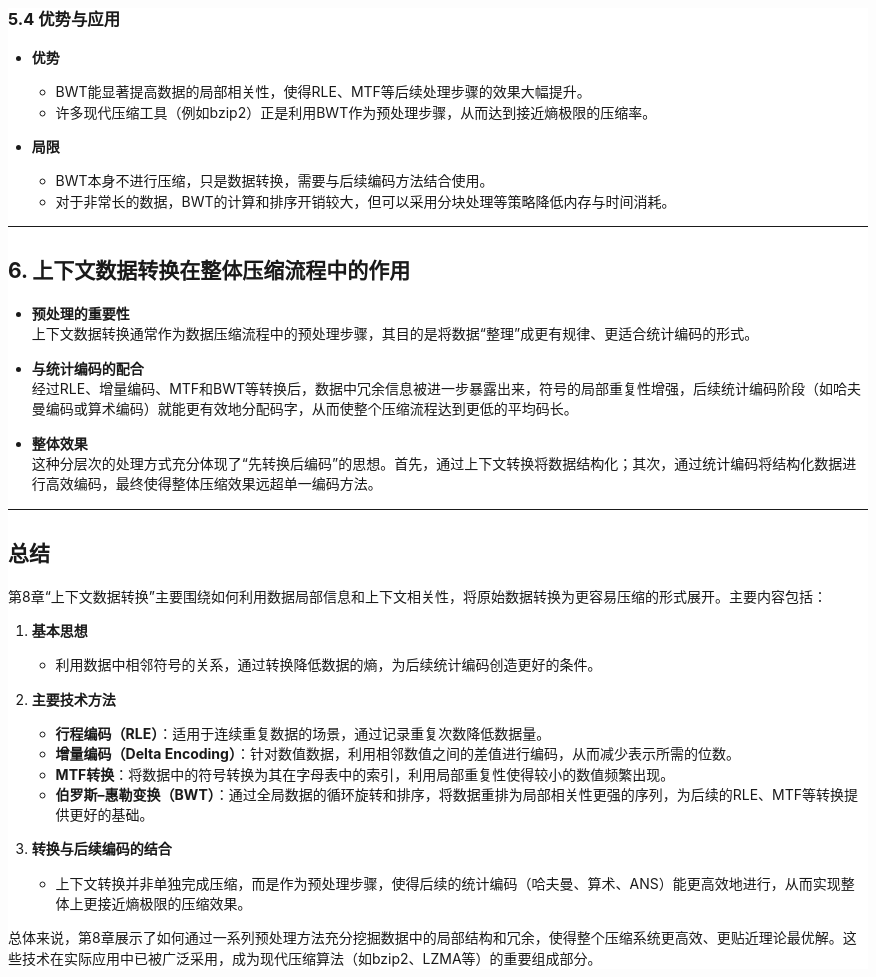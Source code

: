 ### 5.4 优势与应用

- **优势**

  - BWT能显著提高数据的局部相关性，使得RLE、MTF等后续处理步骤的效果大幅提升。
  - 许多现代压缩工具（例如bzip2）正是利用BWT作为预处理步骤，从而达到接近熵极限的压缩率。

- **局限**
  - BWT本身不进行压缩，只是数据转换，需要与后续编码方法结合使用。
  - 对于非常长的数据，BWT的计算和排序开销较大，但可以采用分块处理等策略降低内存与时间消耗。

---

## 6. 上下文数据转换在整体压缩流程中的作用

- **预处理的重要性**  
  上下文数据转换通常作为数据压缩流程中的预处理步骤，其目的是将数据“整理”成更有规律、更适合统计编码的形式。
- **与统计编码的配合**  
  经过RLE、增量编码、MTF和BWT等转换后，数据中冗余信息被进一步暴露出来，符号的局部重复性增强，后续统计编码阶段（如哈夫曼编码或算术编码）就能更有效地分配码字，从而使整个压缩流程达到更低的平均码长。

- **整体效果**  
  这种分层次的处理方式充分体现了“先转换后编码”的思想。首先，通过上下文转换将数据结构化；其次，通过统计编码将结构化数据进行高效编码，最终使得整体压缩效果远超单一编码方法。

---

## 总结

第8章“上下文数据转换”主要围绕如何利用数据局部信息和上下文相关性，将原始数据转换为更容易压缩的形式展开。主要内容包括：

1. **基本思想**

   - 利用数据中相邻符号的关系，通过转换降低数据的熵，为后续统计编码创造更好的条件。

2. **主要技术方法**

   - **行程编码（RLE）**：适用于连续重复数据的场景，通过记录重复次数降低数据量。
   - **增量编码（Delta Encoding）**：针对数值数据，利用相邻数值之间的差值进行编码，从而减少表示所需的位数。
   - **MTF转换**：将数据中的符号转换为其在字母表中的索引，利用局部重复性使得较小的数值频繁出现。
   - **伯罗斯–惠勒变换（BWT）**：通过全局数据的循环旋转和排序，将数据重排为局部相关性更强的序列，为后续的RLE、MTF等转换提供更好的基础。

3. **转换与后续编码的结合**
   - 上下文转换并非单独完成压缩，而是作为预处理步骤，使得后续的统计编码（哈夫曼、算术、ANS）能更高效地进行，从而实现整体上更接近熵极限的压缩效果。

总体来说，第8章展示了如何通过一系列预处理方法充分挖掘数据中的局部结构和冗余，使得整个压缩系统更高效、更贴近理论最优解。这些技术在实际应用中已被广泛采用，成为现代压缩算法（如bzip2、LZMA等）的重要组成部分。

